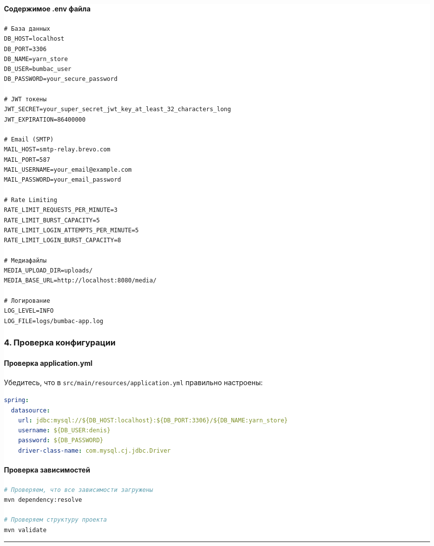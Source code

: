 #### Содержимое .env файла

```env
# База данных
DB_HOST=localhost
DB_PORT=3306
DB_NAME=yarn_store
DB_USER=bumbac_user
DB_PASSWORD=your_secure_password

# JWT токены
JWT_SECRET=your_super_secret_jwt_key_at_least_32_characters_long
JWT_EXPIRATION=86400000

# Email (SMTP)
MAIL_HOST=smtp-relay.brevo.com
MAIL_PORT=587
MAIL_USERNAME=your_email@example.com
MAIL_PASSWORD=your_email_password

# Rate Limiting
RATE_LIMIT_REQUESTS_PER_MINUTE=3
RATE_LIMIT_BURST_CAPACITY=5
RATE_LIMIT_LOGIN_ATTEMPTS_PER_MINUTE=5
RATE_LIMIT_LOGIN_BURST_CAPACITY=8

# Медиафайлы
MEDIA_UPLOAD_DIR=uploads/
MEDIA_BASE_URL=http://localhost:8080/media/

# Логирование
LOG_LEVEL=INFO
LOG_FILE=logs/bumbac-app.log
```

### 4. Проверка конфигурации

#### Проверка application.yml

Убедитесь, что в `src/main/resources/application.yml` правильно настроены:

```yaml
spring:
  datasource:
    url: jdbc:mysql://${DB_HOST:localhost}:${DB_PORT:3306}/${DB_NAME:yarn_store}
    username: ${DB_USER:denis}
    password: ${DB_PASSWORD}
    driver-class-name: com.mysql.cj.jdbc.Driver
```

#### Проверка зависимостей

```bash
# Проверяем, что все зависимости загружены
mvn dependency:resolve

# Проверяем структуру проекта
mvn validate
```

---